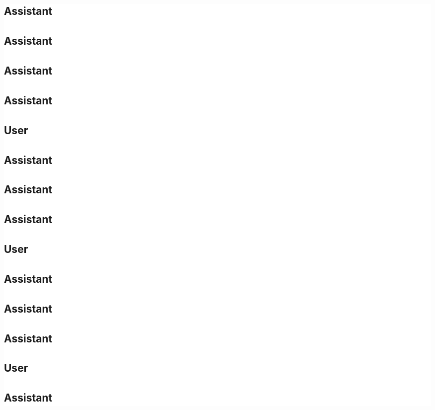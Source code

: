 

## Assistant



## Assistant



## Assistant



## Assistant



## User



## Assistant



## Assistant



## Assistant



## User



## Assistant



## Assistant



## Assistant



## User



## Assistant
